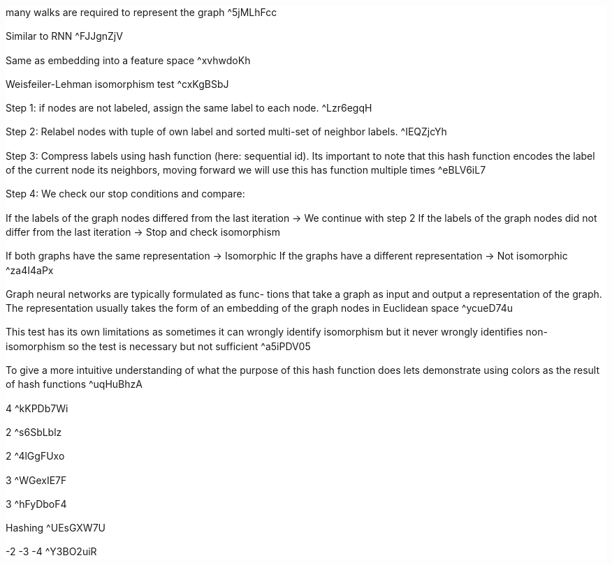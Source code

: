 many walks are required to represent
the graph ^5jMLhFcc

Similar to RNN ^FJJgnZjV

Same as embedding into
a feature space ^xvhwdoKh


Weisfeiler-Lehman
isomorphism test ^cxKgBSbJ

Step 1:
if nodes are not labeled, assign the same label to each node. ^Lzr6egqH

Step 2:
Relabel nodes with tuple of own label and
sorted multi-set of neighbor labels. ^IEQZjcYh

Step 3:
Compress labels using hash function (here: sequential id).
Its important to note that this hash function encodes the label of the current node
its neighbors, moving  forward we will use this has function multiple times ^eBLV6iL7

Step 4:
We check our stop conditions and compare:

If the labels of the graph nodes differed from the last iteration -> We continue with step 2
If the labels of the graph nodes did not differ from the last iteration -> Stop and check isomorphism

If both graphs have the same representation -> Isomorphic
If the graphs have a different representation -> Not isomorphic ^za4I4aPx

Graph neural networks are typically formulated as func-
tions that take a graph as input and output a representation
of the graph. The representation usually takes the form of an
embedding of the graph nodes in Euclidean space ^ycueD74u

This test has its own limitations as sometimes it can wrongly identify isomorphism but it never wrongly identifies
non-isomorphism so the test is necessary but not sufficient ^a5iPDV05

To give a more intuitive understanding of what
the purpose of this hash function does lets demonstrate using
colors as the result of hash functions ^uqHuBhzA

4 ^kKPDb7Wi

2 ^s6SbLblz

2 ^4lGgFUxo

3 ^WGexIE7F

3 ^hFyDboF4

Hashing ^UEsGXW7U

-2
-3
-4 ^Y3BO2uiR
